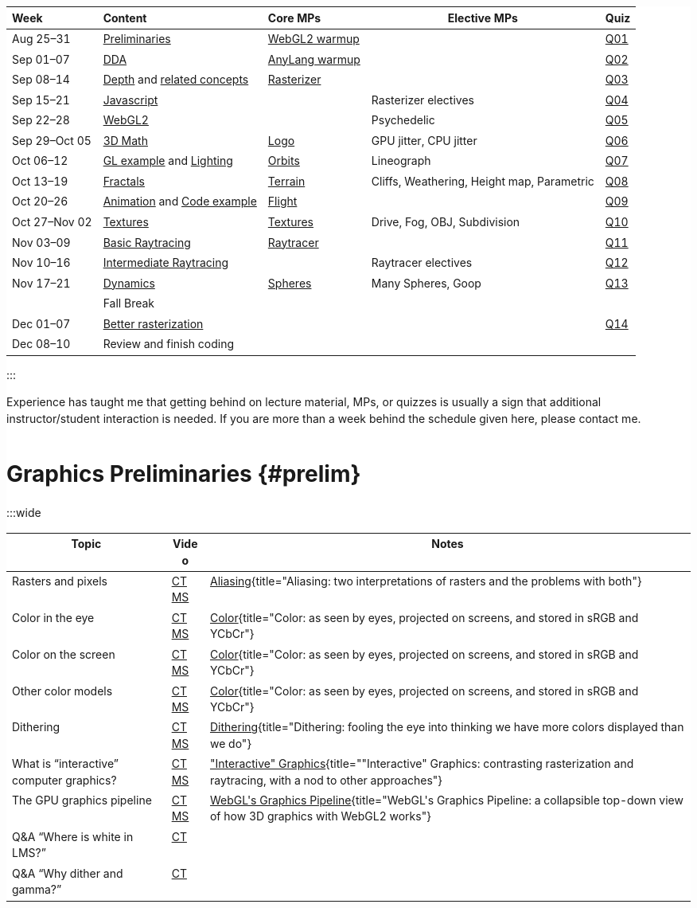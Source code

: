 | Week | Content | Core MPs | Elective MPs | Quiz |
|:-----|:--------|:---------|--------------|------|
| Aug 25–31     | [Preliminaries](#prelim)                         | [WebGL2 warmup](mp/warmup-webgl2.html)   | | [Q01](https://us.prairielearn.com/pl/course_instance/182443/assessment/2546495) |
| Sep 01–07     | [DDA](#dda)                                      | [AnyLang warmup](mp/warmup-anylang.html) | | [Q02](https://us.prairielearn.com/pl/course_instance/182443/assessment/2546833) |
| Sep 08–14     | [Depth](#depth) and [related concepts](#rastetc) | [Rasterizer](mp/rasterizer.html)         | | [Q03](https://us.prairielearn.com/pl/course_instance/182443/assessment/2547951) |
| Sep 15–21     | [Javascript](#js)                                | | Rasterizer electives                   | [Q04](https://us.prairielearn.com/pl/course_instance/182443/assessment/2553128) |
| Sep 22–28     | [WebGL2](#webgl)                                 | | Psychedelic                            | [Q05](https://us.prairielearn.com/pl/course_instance/182443/assessment/2553689) |
| Sep 29–Oct 05 | [3D Math](#math)                                 | [Logo](mp/logo.html) | GPU jitter, CPU jitter | [Q06](https://us.prairielearn.com/pl/course_instance/182443/assessment/2554349) |
| Oct 06–12     | [GL example](#glcode) and [Lighting](#light)     | [Orbits](mp/orbits.html) | Lineograph    | [Q07](https://us.prairielearn.com/pl/course_instance/182443/assessment/2555471) |
| Oct 13–19     | [Fractals](#fract)                               | [Terrain](mp/terrain.html) | Cliffs, Weathering, Height map, Parametric | [Q08](https://us.prairielearn.com/pl/course_instance/182443/assessment/2564526) |
| Oct 20–26     | [Animation](#anim) and [Code example](#geomcode) | [Flight](mp/flight.html) |               | [Q09](https://us.prairielearn.com/pl/course_instance/182443/assessment/2564527) |
| Oct 27–Nov 02 | [Textures](#texture)                             | [Textures](mp/textures.html) | Drive, Fog, OBJ, Subdivision | [Q10](https://us.prairielearn.com/pl/course_instance/182443/assessment/2564546) |
| Nov 03–09     | [Basic Raytracing](#ray-basic)                   | [Raytracer](mp/raytracer.html) |         | [Q11](https://us.prairielearn.com/pl/course_instance/182443/assessment/2564612) |
| Nov 10–16     | [Intermediate Raytracing](#ray-intermediate)     | | Raytracer electives                    | [Q12](https://us.prairielearn.com/pl/course_instance/182443/assessment/2565206) |
| Nov 17–21     | [Dynamics](#dynamics)                            | [Spheres](mp/spheres.html) | Many Spheres, Goop | [Q13](https://us.prairielearn.com/pl/course_instance/182443/assessment/2565239) |
| | Fall Break | | | |
| Dec 01–07     | [Better rasterization](#pretty)                  | |                                        | [Q14](https://us.prairielearn.com/pl/course_instance/182443/assessment/2565241) |
| Dec 08–10     | Review and finish coding                         | | | |

:::

Experience has taught me that getting behind on lecture material, MPs, or quizzes is usually a sign that additional instructor/student interaction is needed. If you are more than a week behind the schedule given here, please contact me.






# Graphics Preliminaries {#prelim}

:::wide

| Topic | Video | Notes |
| ----- | ----- | ----- |
| Rasters and pixels | [CT](https://classtranscribe.illinois.edu/video?id=66a4222b-ce30-426b-a2f7-393aeb9218e3) [MS](https://mediaspace.illinois.edu/playlist/dedicated/379538012/1_zy0k8pgn/1_3dqc46vq) | [Aliasing](text/aliasing.html){title="Aliasing: two interpretations of rasters and the problems with both"} |
| Color in the eye | [CT](https://classtranscribe.illinois.edu/video?id=91fdc10c-a2bb-4c4f-a051-3d8bfa5f7cf7) [MS](https://mediaspace.illinois.edu/playlist/dedicated/379538012/1_zy0k8pgn/1_bgova9go) | [Color](text/color.html){title="Color: as seen by eyes, projected on screens, and stored in sRGB and YCbCr"} |
| Color on the screen | [CT](https://classtranscribe.illinois.edu/video?id=9aae4a78-cd01-4b9c-b93b-59f697443cd5) [MS](https://mediaspace.illinois.edu/playlist/dedicated/379538012/1_zy0k8pgn/1_aq0oi4h5) | [Color](text/color.html){title="Color: as seen by eyes, projected on screens, and stored in sRGB and YCbCr"} |
| Other color models | [CT](https://classtranscribe.illinois.edu/video?id=c39cf89e-7388-4f0c-9c72-6759a8c22218) [MS](https://mediaspace.illinois.edu/playlist/dedicated/379538012/1_zy0k8pgn/1_q9wogvh9) | [Color](text/color.html){title="Color: as seen by eyes, projected on screens, and stored in sRGB and YCbCr"} |
| Dithering | [CT](https://classtranscribe.illinois.edu/video?id=5c4811a5-d6b6-4165-ae3d-a64c9a42944f) [MS](https://mediaspace.illinois.edu/playlist/dedicated/379538012/1_zy0k8pgn/1_obkwnsra) | [Dithering](text/dither.html){title="Dithering: fooling the eye into thinking we have more colors displayed than we do"} |
| What is “interactive” computer graphics? | [CT](https://classtranscribe.illinois.edu/video?id=8395bdb8-5642-4bef-a5a3-72353f13857e) [MS](https://mediaspace.illinois.edu/playlist/dedicated/379538012/1_zy0k8pgn/1_9qklpqdw) | [&quot;Interactive&quot; Graphics](text/interactive.html){title="&quot;Interactive&quot; Graphics: contrasting rasterization and raytracing, with a nod to other approaches"} |
| The GPU graphics pipeline | [CT](https://classtranscribe.illinois.edu/video?id=46cfa514-ec05-4179-9b32-7b57791c9807) [MS](https://mediaspace.illinois.edu/playlist/dedicated/379538012/1_zy0k8pgn/1_1bbe15sr) | [WebGL's Graphics Pipeline](text/pipeline.html){title="WebGL's Graphics Pipeline: a collapsible top-down view of how 3D graphics with WebGL2 works"} |
| Q&A “Where is white in LMS?” | [CT](https://classtranscribe.illinois.edu/video?id=3eb33fbe-96a8-4f9c-8f8e-1f40531a26b6) | |
| Q&A “Why dither and gamma?” | [CT](https://classtranscribe.illinois.edu/video?id=7ff135c6-7db9-49c3-9b4d-17dd4b721cfe) | |

